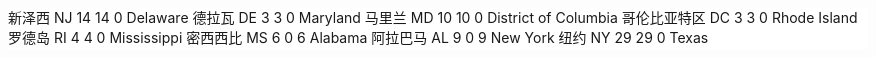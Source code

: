 <td>新泽西</td>
<td>NJ</td>
<td width="85">14</td>
<td>14</td>
<td>0</td>
</tr>
<tr>
<td width="119">Delaware</td>
<td>德拉瓦</td>
<td>DE</td>
<td width="85">3</td>
<td>3</td>
<td>0</td>
</tr>
<tr>
<td width="119">Maryland</td>
<td>马里兰</td>
<td>MD</td>
<td width="85">10</td>
<td>10</td>
<td>0</td>
</tr>
<tr>
<td width="119">District of Columbia</td>
<td>哥伦比亚特区</td>
<td>DC</td>
<td width="85">3</td>
<td>3</td>
<td>0</td>
</tr>
<tr>
<td width="119">Rhode Island</td>
<td>罗德岛</td>
<td>RI</td>
<td width="85">4</td>
<td>4</td>
<td>0</td>
</tr>
<tr>
<td width="119">Mississippi</td>
<td>密西西比</td>
<td>MS</td>
<td width="85">6</td>
<td>0</td>
<td>6</td>
</tr>
<tr>
<td width="119">Alabama</td>
<td>阿拉巴马</td>
<td>AL</td>
<td width="85">9</td>
<td>0</td>
<td>9</td>
</tr>
<tr>
<td width="119">New York</td>
<td>纽约</td>
<td>NY</td>
<td width="85">29</td>
<td>29</td>
<td>0</td>
</tr>
<tr>
<td width="119">Texas</td>